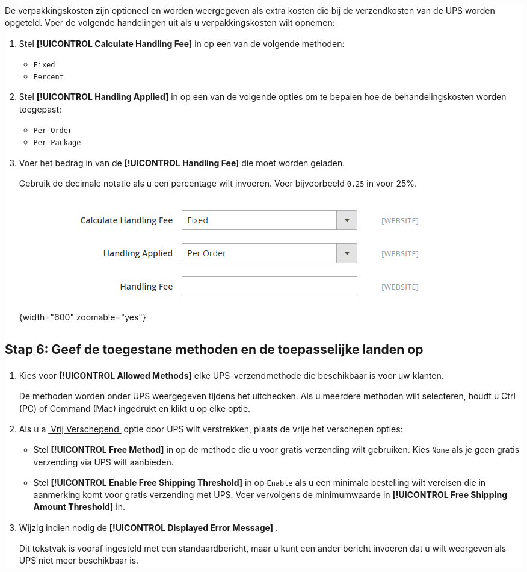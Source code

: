 De verpakkingskosten zijn optioneel en worden weergegeven als extra kosten die bij de verzendkosten van de UPS worden opgeteld. Voer de volgende handelingen uit als u verpakkingskosten wilt opnemen:

1. Stel **[!UICONTROL Calculate Handling Fee]** in op een van de volgende methoden:

   - `Fixed`
   - `Percent`

1. Stel **[!UICONTROL Handling Applied]** in op een van de volgende opties om te bepalen hoe de behandelingskosten worden toegepast:

   - `Per Order`
   - `Per Package`

1. Voer het bedrag in van de **[!UICONTROL Handling Fee]** die moet worden geladen.

   Gebruik de decimale notatie als u een percentage wilt invoeren. Voer bijvoorbeeld `0.25` in voor 25%.

   ![&#x200B; Behandelingskosten &#x200B;](./assets/ups3.png){width="600" zoomable="yes"}

## Stap 6: Geef de toegestane methoden en de toepasselijke landen op

1. Kies voor **[!UICONTROL Allowed Methods]** elke UPS-verzendmethode die beschikbaar is voor uw klanten.

   De methoden worden onder UPS weergegeven tijdens het uitchecken. Als u meerdere methoden wilt selecteren, houdt u Ctrl (PC) of Command (Mac) ingedrukt en klikt u op elke optie.

1. Als u a [&#x200B; Vrij Verschepend &#x200B;](shipping-free.md) optie door UPS wilt verstrekken, plaats de vrije het verschepen opties:

   - Stel **[!UICONTROL Free Method]** in op de methode die u voor gratis verzending wilt gebruiken. Kies `None` als je geen gratis verzending via UPS wilt aanbieden.

   - Stel **[!UICONTROL Enable Free Shipping Threshold]** in op `Enable` als u een minimale bestelling wilt vereisen die in aanmerking komt voor gratis verzending met UPS. Voer vervolgens de minimumwaarde in **[!UICONTROL Free Shipping Amount Threshold]** in.

1. Wijzig indien nodig de **[!UICONTROL Displayed Error Message]** .

   Dit tekstvak is vooraf ingesteld met een standaardbericht, maar u kunt een ander bericht invoeren dat u wilt weergeven als UPS niet meer beschikbaar is.

